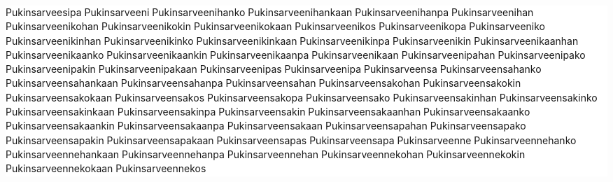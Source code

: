 Pukinsarveesipa
Pukinsarveeni
Pukinsarveenihanko
Pukinsarveenihankaan
Pukinsarveenihanpa
Pukinsarveenihan
Pukinsarveenikohan
Pukinsarveenikokin
Pukinsarveenikokaan
Pukinsarveenikos
Pukinsarveenikopa
Pukinsarveeniko
Pukinsarveenikinhan
Pukinsarveenikinko
Pukinsarveenikinkaan
Pukinsarveenikinpa
Pukinsarveenikin
Pukinsarveenikaanhan
Pukinsarveenikaanko
Pukinsarveenikaankin
Pukinsarveenikaanpa
Pukinsarveenikaan
Pukinsarveenipahan
Pukinsarveenipako
Pukinsarveenipakin
Pukinsarveenipakaan
Pukinsarveenipas
Pukinsarveenipa
Pukinsarveensa
Pukinsarveensahanko
Pukinsarveensahankaan
Pukinsarveensahanpa
Pukinsarveensahan
Pukinsarveensakohan
Pukinsarveensakokin
Pukinsarveensakokaan
Pukinsarveensakos
Pukinsarveensakopa
Pukinsarveensako
Pukinsarveensakinhan
Pukinsarveensakinko
Pukinsarveensakinkaan
Pukinsarveensakinpa
Pukinsarveensakin
Pukinsarveensakaanhan
Pukinsarveensakaanko
Pukinsarveensakaankin
Pukinsarveensakaanpa
Pukinsarveensakaan
Pukinsarveensapahan
Pukinsarveensapako
Pukinsarveensapakin
Pukinsarveensapakaan
Pukinsarveensapas
Pukinsarveensapa
Pukinsarveenne
Pukinsarveennehanko
Pukinsarveennehankaan
Pukinsarveennehanpa
Pukinsarveennehan
Pukinsarveennekohan
Pukinsarveennekokin
Pukinsarveennekokaan
Pukinsarveennekos